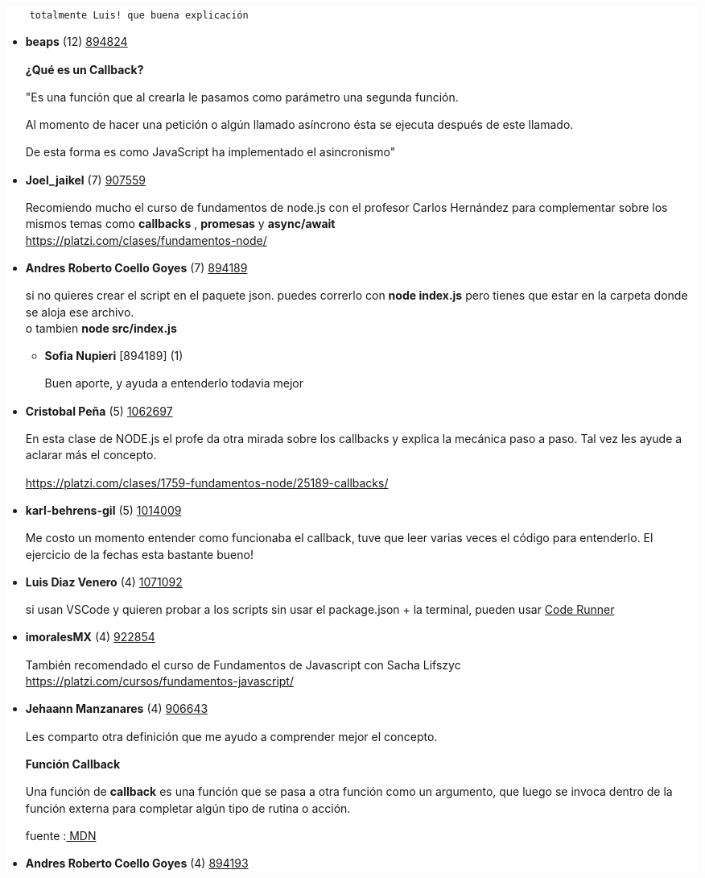 		totalmente Luis! que buena explicación

* **beaps** (12) [894824](https://platzi.com/comentario/894824/) 

	 **¿Qué es un Callback?**  
	  
	"Es una función que al crearla le pasamos como parámetro una segunda función.  
	
	
	Al momento de hacer una petición o algún llamado asíncrono ésta se ejecuta después de este llamado.  
	  
	De esta forma es como JavaScript ha implementado el asincronismo"

* **Joel_jaikel** (7) [907559](https://platzi.com/comentario/907559/) 

	Recomiendo mucho el curso de fundamentos de node.js con el profesor Carlos Hernández para complementar sobre los mismos temas como **callbacks** , **promesas** y **async/await**  
	<https://platzi.com/clases/fundamentos-node/>

* **Andres Roberto Coello Goyes** (7) [894189](https://platzi.com/comentario/894189/) 

	si no quieres crear el script en el paquete json. puedes correrlo con **node index.js** pero tienes que estar en la carpeta donde se aloja ese archivo.  
	o tambien **node src/index.js**

	* **Sofia Nupieri** [894189] (1)

		Buen aporte, y ayuda a entenderlo todavia mejor

* **Cristobal Peña** (5) [1062697](https://platzi.com/comentario/1062697/) 

	En esta clase de NODE.js el profe da otra mirada sobre los callbacks y explica la mecánica paso a paso. Tal vez les ayude a aclarar más el concepto.
	
	<https://platzi.com/clases/1759-fundamentos-node/25189-callbacks/>

* **karl-behrens-gil** (5) [1014009](https://platzi.com/comentario/1014009/) 

	Me costo un momento entender como funcionaba el callback, tuve que leer varias veces el código para entenderlo. El ejercicio de la fechas esta bastante bueno!

* **Luis Diaz Venero** (4) [1071092](https://platzi.com/comentario/1071092/) 

	si usan VSCode y quieren probar a los scripts sin usar el package.json + la terminal, pueden usar [Code Runner](https://marketplace.visualstudio.com/items?itemName=formulahendry.code-runner)

* **imoralesMX** (4) [922854](https://platzi.com/comentario/922854/) 

	También recomendado el curso de Fundamentos de Javascript con Sacha Lifszyc  
	<https://platzi.com/cursos/fundamentos-javascript/>

* **Jehaann Manzanares** (4) [906643](https://platzi.com/comentario/906643/) 

	Les comparto otra definición que me ayudo a comprender mejor el concepto.
	
	**Función Callback**
	
	Una función de **callback** es una función que se pasa a otra función como un argumento, que luego se invoca dentro de la función externa para completar algún tipo de rutina o acción.
	
	fuente :[ MDN](https://developer.mozilla.org/es/docs/Glossary/Callback_function)

* **Andres Roberto Coello Goyes** (4) [894193](https://platzi.com/comentario/894193/) 
